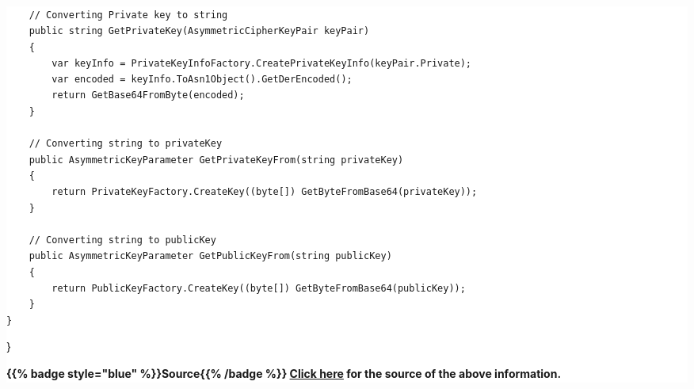         // Converting Private key to string
        public string GetPrivateKey(AsymmetricCipherKeyPair keyPair)
        {
            var keyInfo = PrivateKeyInfoFactory.CreatePrivateKeyInfo(keyPair.Private);
            var encoded = keyInfo.ToAsn1Object().GetDerEncoded();
            return GetBase64FromByte(encoded);
        }

        // Converting string to privateKey
        public AsymmetricKeyParameter GetPrivateKeyFrom(string privateKey)
        {
            return PrivateKeyFactory.CreateKey((byte[]) GetByteFromBase64(privateKey));
        }

        // Converting string to publicKey
        public AsymmetricKeyParameter GetPublicKeyFrom(string publicKey)
        {
            return PublicKeyFactory.CreateKey((byte[]) GetByteFromBase64(publicKey));
        }
    }
}


**{{% badge style="blue" %}}Source{{% /badge %}} [Click here](https://gist.github.com/Nexengineer/23589d0e8eeab0ad0f50cffdf4be6bca) for the source of the above information.**


